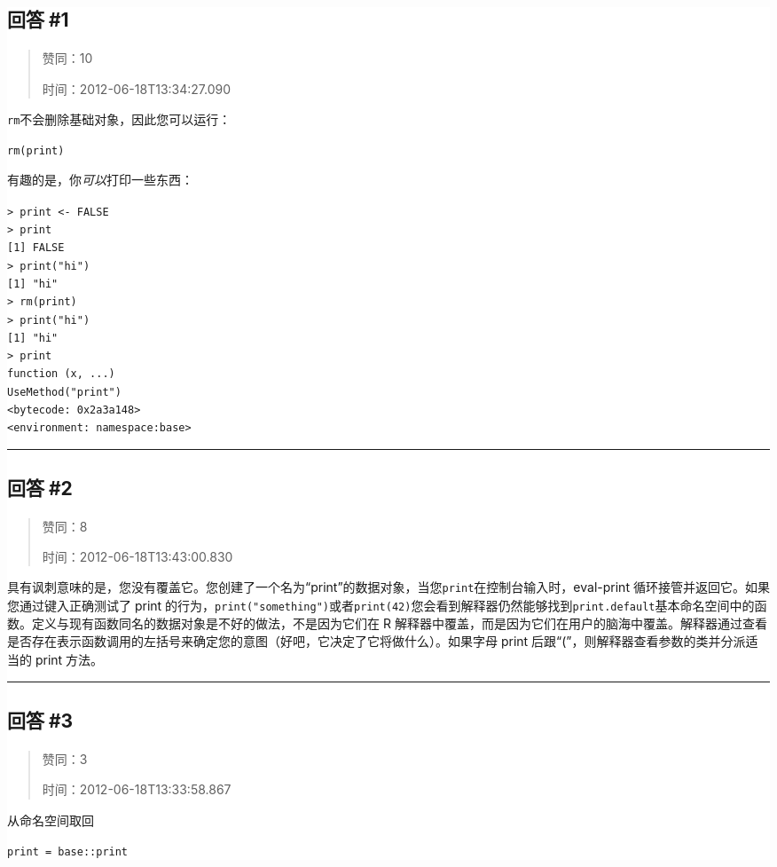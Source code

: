 ## 回答 #1

> 赞同：10
> 
> 时间：2012-06-18T13:34:27.090

`rm`不会删除基础对象，因此您可以运行：

```
rm(print) 
```

有趣的是，你*可以*打印一些东西：

```
> print <- FALSE
> print
[1] FALSE
> print("hi")
[1] "hi"
> rm(print)
> print("hi")
[1] "hi"
> print
function (x, ...) 
UseMethod("print")
<bytecode: 0x2a3a148>
<environment: namespace:base> 
```

* * *

## 回答 #2

> 赞同：8
> 
> 时间：2012-06-18T13:43:00.830

具有讽刺意味的是，您没有覆盖它。您创建了一个名为“print”的数据对象，当您`print`在控制台输入时，eval-print 循环接管并返回它。如果您通过键入正确测试了 print 的行为，`print("something")`或者`print(42)`您会看到解释器仍然能够找到`print.default`基本命名空间中的函数。定义与现有函数同名的数据对象是不好的做法，不是因为它们在 R 解释器中覆盖，而是因为它们在用户的脑海中覆盖。解释器通过查看是否存在表示函数调用的左括号来确定您的意图（好吧，它决定了它将做什么）。如果字母 print 后跟“(”，则解释器查看参数的类并分派适当的 print 方法。

* * *

## 回答 #3

> 赞同：3
> 
> 时间：2012-06-18T13:33:58.867

从命名空间取回

```
print = base::print 
```
